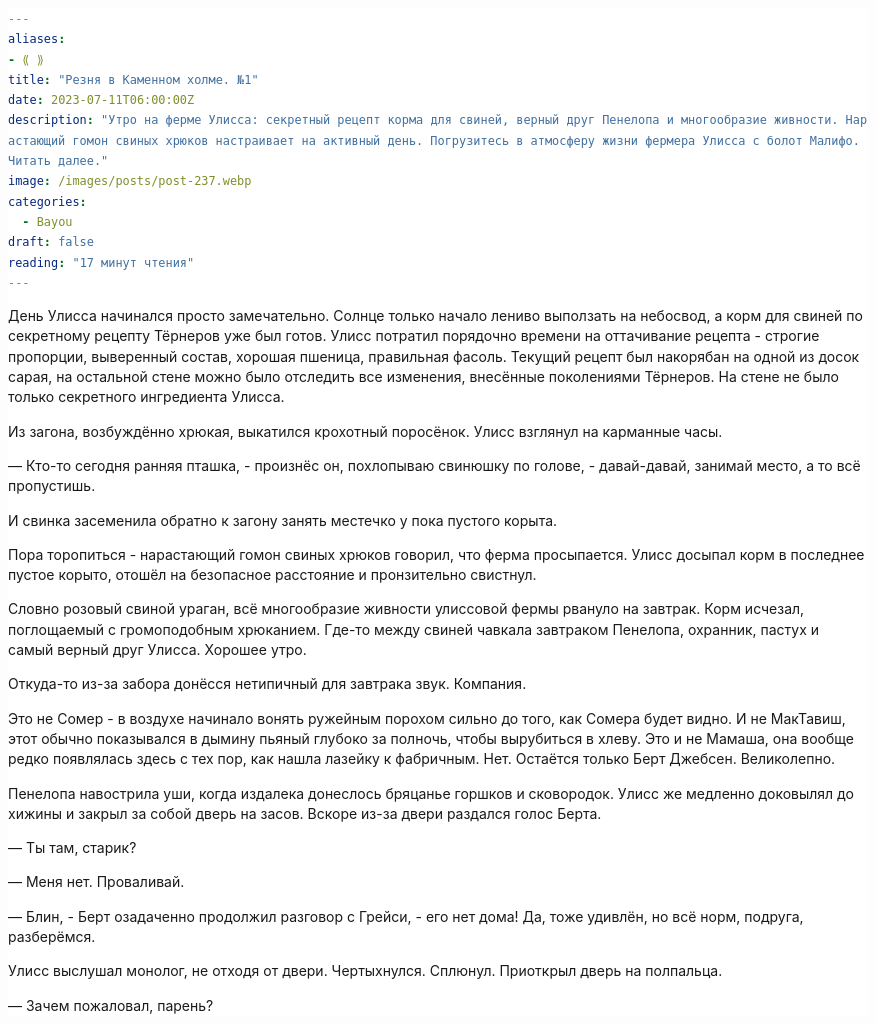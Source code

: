 ```yaml
---
aliases: 
- ⟪ ⟫
title: "Резня в Каменном холме. №1"
date: 2023-07-11T06:00:00Z
description: "Утро на ферме Улисса: секретный рецепт корма для свиней, верный друг Пенелопа и многообразие живности. Нарастающий гомон свиных хрюков настраивает на активный день. Погрузитесь в атмосферу жизни фермера Улисса с болот Малифо. Читать далее."
image: /images/posts/post-237.webp
categories: 
  - Bayou
draft: false
reading: "17 минут чтения"
---
```


День Улисса начинался просто замечательно. Солнце только начало лениво выползать на небосвод, а корм для свиней по секретному рецепту Тёрнеров уже был готов. Улисс потратил порядочно времени на оттачивание рецепта - строгие пропорции, выверенный состав, хорошая пшеница, правильная фасоль. Текущий рецепт был накорябан на одной из досок сарая, на остальной стене можно было отследить все изменения, внесённые поколениями Тёрнеров. На стене не было только секретного ингредиента Улисса.

Из загона, возбуждённо хрюкая, выкатился крохотный поросёнок. Улисс взглянул на карманные часы.

— Кто-то сегодня ранняя пташка, - произнёс он, похлопываю свинюшку по голове, - давай-давай, занимай место, а то всё пропустишь.

И свинка засеменила обратно к загону занять местечко у пока пустого корыта.

Пора торопиться - нарастающий гомон свиных хрюков говорил, что ферма просыпается. Улисс досыпал корм в последнее пустое корыто, отошёл на безопасное расстояние и пронзительно свистнул.

Словно розовый свиной ураган, всё многообразие живности улиссовой фермы рвануло на завтрак. Корм исчезал, поглощаемый с громоподобным хрюканием. Где-то между свиней чавкала завтраком Пенелопа, охранник, пастух и самый верный друг Улисса. Хорошее утро.

Откуда-то из-за забора донёсся нетипичный для завтрака звук. Компания.

Это не Сомер - в воздухе начинало вонять ружейным порохом сильно до того, как Сомера будет видно. И не МакТавиш, этот обычно показывался в дымину пьяный глубоко за полночь, чтобы вырубиться в хлеву. Это и не Мамаша, она вообще редко появлялась здесь с тех пор, как нашла лазейку к фабричным. Нет. Остаётся только Берт Джебсен. Великолепно.

Пенелопа навострила уши, когда издалека донеслось бряцанье горшков и сковородок. Улисс же медленно доковылял до хижины и закрыл за собой дверь на засов. Вскоре из-за двери раздался голос Берта.

— Ты там, старик?

— Меня нет. Проваливай.

— Блин, - Берт озадаченно продолжил разговор с Грейси, - его нет дома! Да, тоже удивлён, но всё норм, подруга, разберёмся.

Улисс выслушал монолог, не отходя от двери. Чертыхнулся. Сплюнул. Приоткрыл дверь на полпальца.

— Зачем пожаловал, парень?
